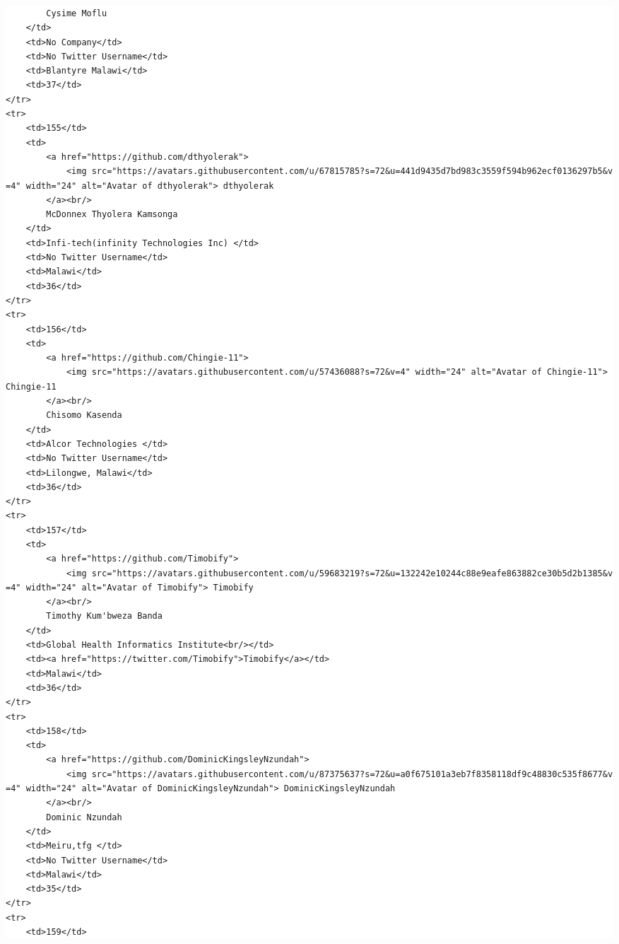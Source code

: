 			Cysime Moflu
		</td>
		<td>No Company</td>
		<td>No Twitter Username</td>
		<td>Blantyre Malawi</td>
		<td>37</td>
	</tr>
	<tr>
		<td>155</td>
		<td>
			<a href="https://github.com/dthyolerak">
				<img src="https://avatars.githubusercontent.com/u/67815785?s=72&u=441d9435d7bd983c3559f594b962ecf0136297b5&v=4" width="24" alt="Avatar of dthyolerak"> dthyolerak
			</a><br/>
			McDonnex Thyolera Kamsonga
		</td>
		<td>Infi-tech(infinity Technologies Inc) </td>
		<td>No Twitter Username</td>
		<td>Malawi</td>
		<td>36</td>
	</tr>
	<tr>
		<td>156</td>
		<td>
			<a href="https://github.com/Chingie-11">
				<img src="https://avatars.githubusercontent.com/u/57436088?s=72&v=4" width="24" alt="Avatar of Chingie-11"> Chingie-11
			</a><br/>
			Chisomo Kasenda
		</td>
		<td>Alcor Technologies </td>
		<td>No Twitter Username</td>
		<td>Lilongwe, Malawi</td>
		<td>36</td>
	</tr>
	<tr>
		<td>157</td>
		<td>
			<a href="https://github.com/Timobify">
				<img src="https://avatars.githubusercontent.com/u/59683219?s=72&u=132242e10244c88e9eafe863882ce30b5d2b1385&v=4" width="24" alt="Avatar of Timobify"> Timobify
			</a><br/>
			Timothy Kum'bweza Banda
		</td>
		<td>Global Health Informatics Institute<br/></td>
		<td><a href="https://twitter.com/Timobify">Timobify</a></td>
		<td>Malawi</td>
		<td>36</td>
	</tr>
	<tr>
		<td>158</td>
		<td>
			<a href="https://github.com/DominicKingsleyNzundah">
				<img src="https://avatars.githubusercontent.com/u/87375637?s=72&u=a0f675101a3eb7f8358118df9c48830c535f8677&v=4" width="24" alt="Avatar of DominicKingsleyNzundah"> DominicKingsleyNzundah
			</a><br/>
			Dominic Nzundah
		</td>
		<td>Meiru,tfg </td>
		<td>No Twitter Username</td>
		<td>Malawi</td>
		<td>35</td>
	</tr>
	<tr>
		<td>159</td>